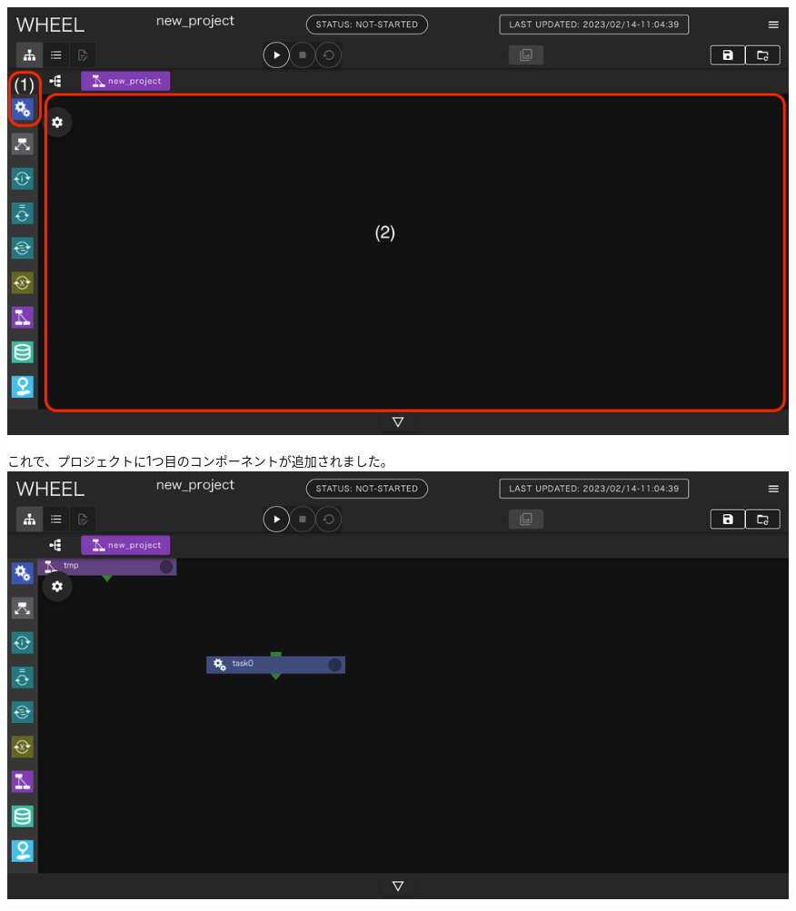 ![img](./img/workflow.png "ワークフロー画面")

これで、プロジェクトに1つ目のコンポーネントが追加されました。
![img](./img/workflow2.png "Taskコンポーネント追加後の画面")
